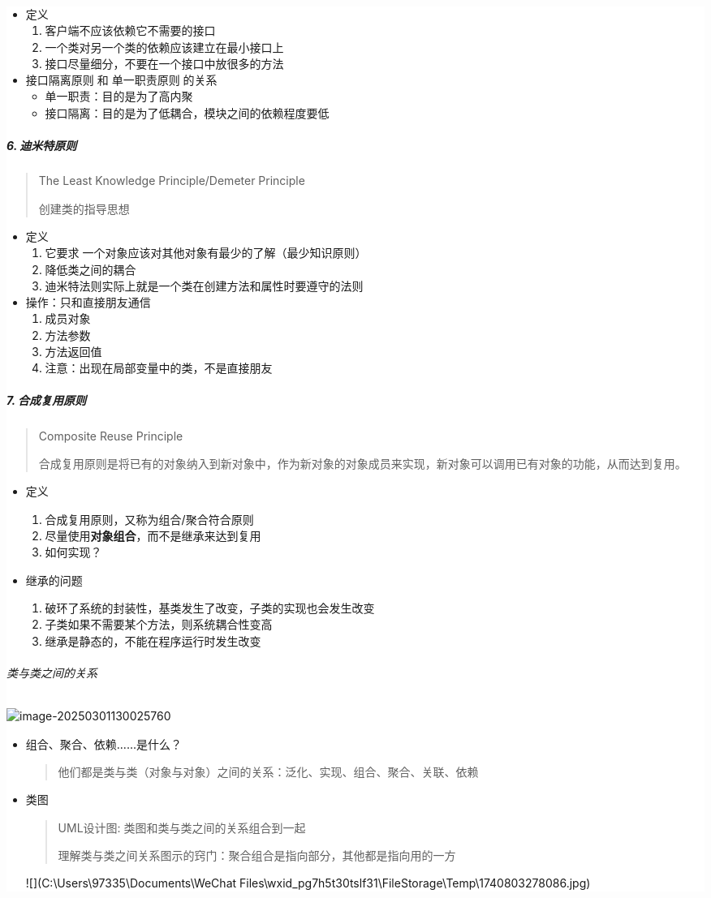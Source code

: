 - 定义
  1. 客户端不应该依赖它不需要的接口
  2. 一个类对另一个类的依赖应该建立在最小接口上
  3. 接口尽量细分，不要在一个接口中放很多的方法
- 接口隔离原则 和 单一职责原则 的关系
  - 单一职责：目的是为了高内聚
  - 接口隔离：目的是为了低耦合，模块之间的依赖程度要低

##### 6. 迪米特原则

> The Least Knowledge Principle/Demeter Principle
>
> 创建类的指导思想

- 定义
  1. 它要求 一个对象应该对其他对象有最少的了解（最少知识原则）
  2. 降低类之间的耦合
  3. 迪米特法则实际上就是一个类在创建方法和属性时要遵守的法则
- 操作：只和直接朋友通信
  1. 成员对象
  2. 方法参数
  3. 方法返回值
  4. 注意：出现在局部变量中的类，不是直接朋友

##### 7. 合成复用原则

> Composite Reuse Principle
>
> 合成复用原则是将已有的对象纳入到新对象中，作为新对象的对象成员来实现，新对象可以调用已有对象的功能，从而达到复用。

- 定义
  1. 合成复用原则，又称为组合/聚合符合原则
  2. 尽量使用**对象组合**，而不是继承来达到复用
  3. 如何实现？

- 继承的问题
  1. 破环了系统的封装性，基类发生了改变，子类的实现也会发生改变
  2. 子类如果不需要某个方法，则系统耦合性变高
  3. 继承是静态的，不能在程序运行时发生改变

###### 类与类之间的关系

![image-20250301130025760](C:\Users\97335\AppData\Roaming\Typora\typora-user-images\image-20250301130025760.png)

- 组合、聚合、依赖......是什么？

  > 他们都是类与类（对象与对象）之间的关系：泛化、实现、组合、聚合、关联、依赖

- 类图

  > UML设计图: 类图和类与类之间的关系组合到一起
  >
  > 理解类与类之间关系图示的窍门：聚合组合是指向部分，其他都是指向用的一方

  ![](C:\Users\97335\Documents\WeChat Files\wxid_pg7h5t30tslf31\FileStorage\Temp\1740803278086.jpg)
